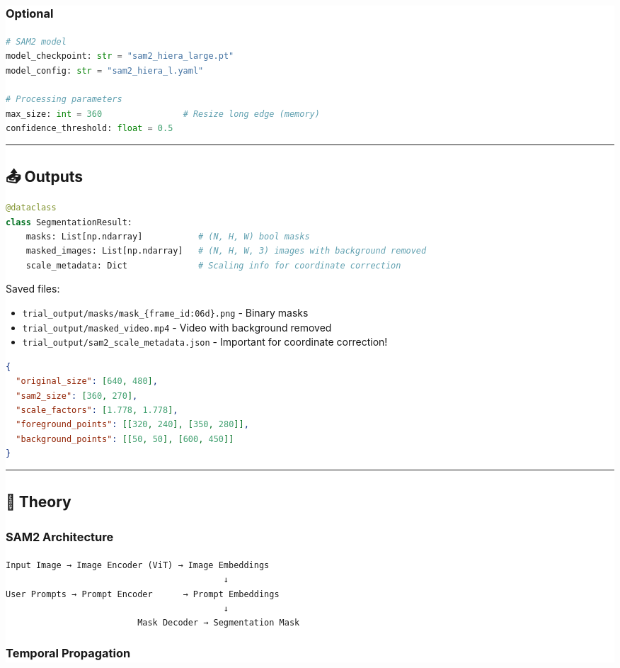 ### Optional
```python
# SAM2 model
model_checkpoint: str = "sam2_hiera_large.pt"
model_config: str = "sam2_hiera_l.yaml"

# Processing parameters
max_size: int = 360                # Resize long edge (memory)
confidence_threshold: float = 0.5
```

---

## 📤 Outputs

```python
@dataclass
class SegmentationResult:
    masks: List[np.ndarray]           # (N, H, W) bool masks
    masked_images: List[np.ndarray]   # (N, H, W, 3) images with background removed
    scale_metadata: Dict              # Scaling info for coordinate correction
```

Saved files:
- `trial_output/masks/mask_{frame_id:06d}.png` - Binary masks
- `trial_output/masked_video.mp4` - Video with background removed
- `trial_output/sam2_scale_metadata.json` - Important for coordinate correction!

```json
{
  "original_size": [640, 480],
  "sam2_size": [360, 270],
  "scale_factors": [1.778, 1.778],
  "foreground_points": [[320, 240], [350, 280]],
  "background_points": [[50, 50], [600, 450]]
}
```

---

## 🧮 Theory

### SAM2 Architecture

```
Input Image → Image Encoder (ViT) → Image Embeddings
                                           ↓
User Prompts → Prompt Encoder      → Prompt Embeddings
                                           ↓
                          Mask Decoder → Segmentation Mask
```

### Temporal Propagation
